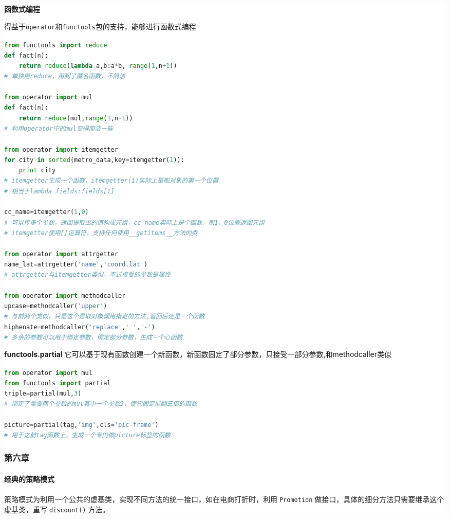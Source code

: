 **函数式编程**

得益于`operator`和`functools`包的支持，能够进行函数式编程
```py
from functools import reduce
def fact(n):
    return reduce(lambda a,b:a*b, range(1,n+1))
# 单独用reduce，用到了匿名函数，不简洁

from operator import mul
def fact(n):
    return reduce(mul,range(1,n+1))
# 利用operator中的mul变得简洁一些

from operator import itemgetter
for city in sorted(metro_data,key=itemgetter(1)):
    print city
# itemgetter生成一个函数，itemgetter(1)实际上是取对象的第一个位置
# 相当于lambda fields:fields[1]

cc_name=itemgetter(1,0)
# 可以传多个参数，返回提取出的值构成元组，cc_name实际上是个函数，取1，0位置返回元组
# itemgetter使用[]运算符，支持任何使用__getitems__方法的类

from operator import attrgetter
name_lat=attrgetter('name','coord.lat')
# attrgetter与itemgetter类似，不过接受的参数是属性

from operator import methodcaller
upcase=methodcaller('upper')
# 与前两个类似，只是这个是取对象调用指定的方法,返回后还是一个函数
hiphenate=methodcaller('replace',' ','-')
# 多余的参数可以用于绑定参数，绑定部分参数，生成一个心函数

```

**functools.partial**
它可以基于现有函数创建一个新函数，新函数固定了部分参数，只接受一部分参数,和methodcaller类似
```py
from operator import mul
from functools import partial
triple=partial(mul,3)
# 绑定了需要两个参数的mul其中一个参数3，使它固定成翻三倍的函数

picture=partial(tag,'img',cls='pic-frame')
# 用于之前tag函数上，生成一个专门做picture标签的函数
```

### 第六章

#### 经典的策略模式
策略模式为利用一个公共的虚基类，实现不同方法的统一接口，如在电商打折时，利用 `Promotion` 做接口，具体的细分方法只需要继承这个虚基类，重写 `discount()` 方法。
